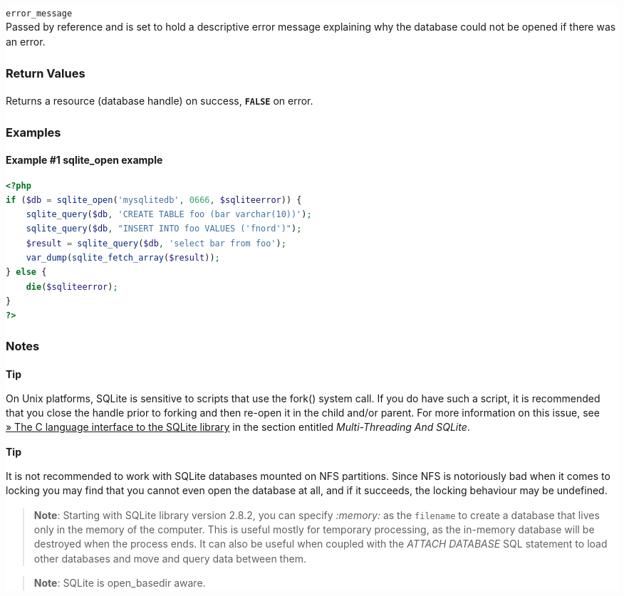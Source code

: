 `error_message`  
Passed by reference and is set to hold a descriptive error message
explaining why the database could not be opened if there was an error.

### Return Values

Returns a resource (database handle) on success, **`FALSE`** on error.

### Examples

**Example \#1 <span class="function">sqlite\_open</span> example**

``` php
<?php
if ($db = sqlite_open('mysqlitedb', 0666, $sqliteerror)) { 
    sqlite_query($db, 'CREATE TABLE foo (bar varchar(10))');
    sqlite_query($db, "INSERT INTO foo VALUES ('fnord')");
    $result = sqlite_query($db, 'select bar from foo');
    var_dump(sqlite_fetch_array($result)); 
} else {
    die($sqliteerror);
}
?>
```

### Notes

**Tip**

On Unix platforms, SQLite is sensitive to scripts that use the fork()
system call. If you do have such a script, it is recommended that you
close the handle prior to forking and then re-open it in the child
and/or parent. For more information on this issue, see
<a href="http://sqlite.org/c_interface.html" class="link external">» The C language interface to the SQLite library</a>
in the section entitled *Multi-Threading And SQLite*.

**Tip**

It is not recommended to work with SQLite databases mounted on NFS
partitions. Since NFS is notoriously bad when it comes to locking you
may find that you cannot even open the database at all, and if it
succeeds, the locking behaviour may be undefined.

> **Note**: <span class="simpara"> Starting with SQLite library version
> 2.8.2, you can specify *:memory:* as the `filename` to create a
> database that lives only in the memory of the computer. This is useful
> mostly for temporary processing, as the in-memory database will be
> destroyed when the process ends. It can also be useful when coupled
> with the *ATTACH DATABASE* SQL statement to load other databases and
> move and query data between them. </span>

> **Note**: <span class="simpara"> SQLite is open\_basedir aware.
> </span>
